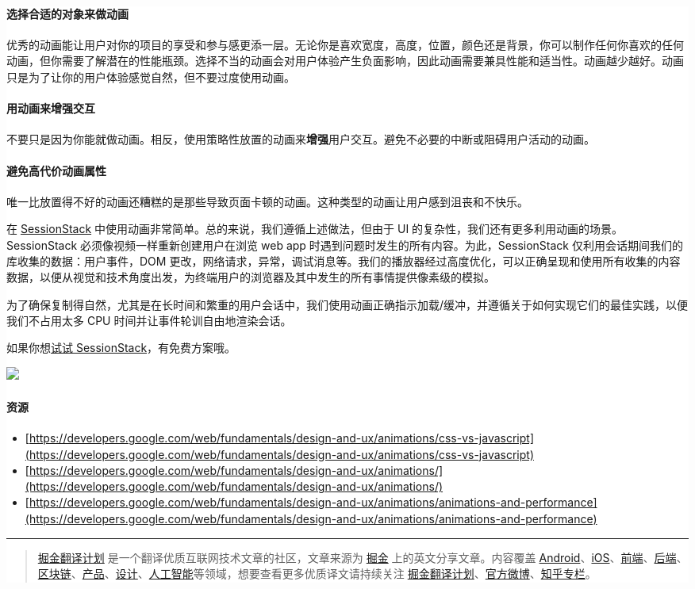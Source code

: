 #### 选择合适的对象来做动画

优秀的动画能让用户对你的项目的享受和参与感更添一层。无论你是喜欢宽度，高度，位置，颜色还是背景，你可以制作任何你喜欢的任何动画，但你需要了解潜在的性能瓶颈。选择不当的动画会对用户体验产生负面影响，因此动画需要兼具性能和适当性。动画越少越好。动画只是为了让你的用户体验感觉自然，但不要过度使用动画。

#### 用动画来增强交互

不要只是因为你能就做动画。相反，使用策略性放置的动画来**增强**用户交互。避免不必要的中断或阻碍用户活动的动画。

#### 避免高代价动画属性

唯一比放置得不好的动画还糟糕的是那些导致页面卡顿的动画。这种类型的动画让用户感到沮丧和不快乐。

在 [SessionStack](https://www.sessionstack.com/?utm_source=medium&utm_medium=blog&utm_content=js-series-rendering-engine-outro) 中使用动画非常简单。总的来说，我们遵循上述做法，但由于 UI 的复杂性，我们还有更多利用动画的场景。SessionStack 必须像视频一样重新创建用户在浏览 web app 时遇到问题时发生的所有内容。为此，SessionStack 仅利用会话期间我们的库收集的数据：用户事件，DOM 更改，网络请求，异常，调试消息等。我们的播放器经过高度优化，可以正确呈现和使用所有收集的内容数据，以便从视觉和技术角度出发，为终端用户的浏览器及其中发生的所有事情提供像素级的模拟。

为了确保复制得自然，尤其是在长时间和繁重的用户会话中，我们使用动画正确指示加载/缓冲，并遵循关于如何实现它们的最佳实践，以便我们不占用太多 CPU 时间并让事件轮训自由地渲染会话。

如果你想[试试 SessionStack](https://www.sessionstack.com/signup/)，有免费方案哦。

![](https://cdn-images-1.medium.com/max/800/0*h2Z_BnDiWfVhgcEZ.)

#### 资源

*   [https://developers.google.com/web/fundamentals/design-and-ux/animations/css-vs-javascript](https://developers.google.com/web/fundamentals/design-and-ux/animations/css-vs-javascript)
*   [https://developers.google.com/web/fundamentals/design-and-ux/animations/](https://developers.google.com/web/fundamentals/design-and-ux/animations/)
*   [https://developers.google.com/web/fundamentals/design-and-ux/animations/animations-and-performance](https://developers.google.com/web/fundamentals/design-and-ux/animations/animations-and-performance)


---

> [掘金翻译计划](https://github.com/xitu/gold-miner) 是一个翻译优质互联网技术文章的社区，文章来源为 [掘金](https://juejin.im) 上的英文分享文章。内容覆盖 [Android](https://github.com/xitu/gold-miner#android)、[iOS](https://github.com/xitu/gold-miner#ios)、[前端](https://github.com/xitu/gold-miner#前端)、[后端](https://github.com/xitu/gold-miner#后端)、[区块链](https://github.com/xitu/gold-miner#区块链)、[产品](https://github.com/xitu/gold-miner#产品)、[设计](https://github.com/xitu/gold-miner#设计)、[人工智能](https://github.com/xitu/gold-miner#人工智能)等领域，想要查看更多优质译文请持续关注 [掘金翻译计划](https://github.com/xitu/gold-miner)、[官方微博](http://weibo.com/juejinfanyi)、[知乎专栏](https://zhuanlan.zhihu.com/juejinfanyi)。
